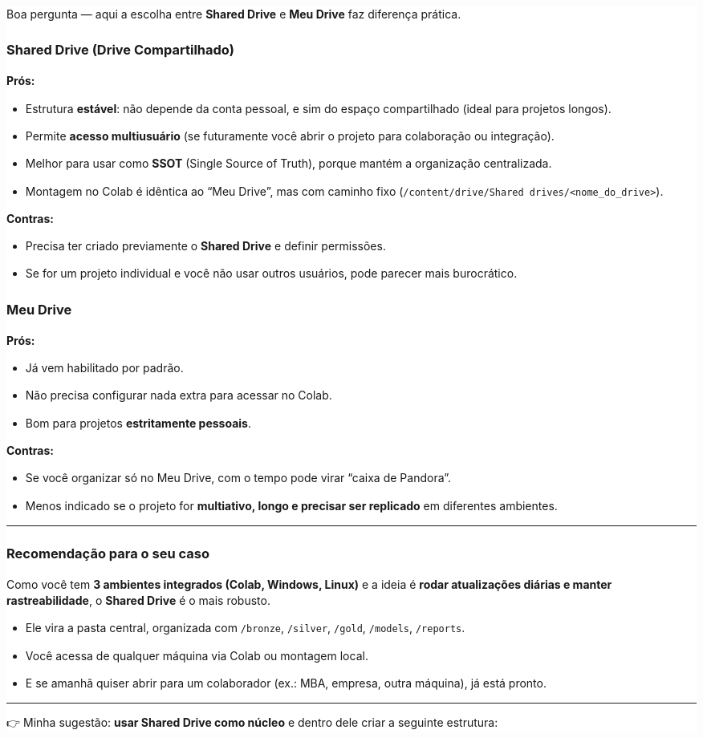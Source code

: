 Boa pergunta — aqui a escolha entre **Shared Drive** e **Meu Drive** faz diferença prática.

### Shared Drive (Drive Compartilhado)

**Prós:**

- Estrutura **estável**: não depende da conta pessoal, e sim do espaço compartilhado (ideal para projetos longos).
    
- Permite **acesso multiusuário** (se futuramente você abrir o projeto para colaboração ou integração).
    
- Melhor para usar como **SSOT** (Single Source of Truth), porque mantém a organização centralizada.
    
- Montagem no Colab é idêntica ao “Meu Drive”, mas com caminho fixo (`/content/drive/Shared drives/<nome_do_drive>`).
    

**Contras:**

- Precisa ter criado previamente o **Shared Drive** e definir permissões.
    
- Se for um projeto individual e você não usar outros usuários, pode parecer mais burocrático.
    

### Meu Drive

**Prós:**

- Já vem habilitado por padrão.
    
- Não precisa configurar nada extra para acessar no Colab.
    
- Bom para projetos **estritamente pessoais**.
    

**Contras:**

- Se você organizar só no Meu Drive, com o tempo pode virar “caixa de Pandora”.
    
- Menos indicado se o projeto for **multiativo, longo e precisar ser replicado** em diferentes ambientes.
    

---

### Recomendação para o seu caso

Como você tem **3 ambientes integrados (Colab, Windows, Linux)** e a ideia é **rodar atualizações diárias e manter rastreabilidade**, o **Shared Drive** é o mais robusto.

- Ele vira a pasta central, organizada com `/bronze`, `/silver`, `/gold`, `/models`, `/reports`.
    
- Você acessa de qualquer máquina via Colab ou montagem local.
    
- E se amanhã quiser abrir para um colaborador (ex.: MBA, empresa, outra máquina), já está pronto.
    

---

👉 Minha sugestão: **usar Shared Drive como núcleo** e dentro dele criar a seguinte estrutura:
